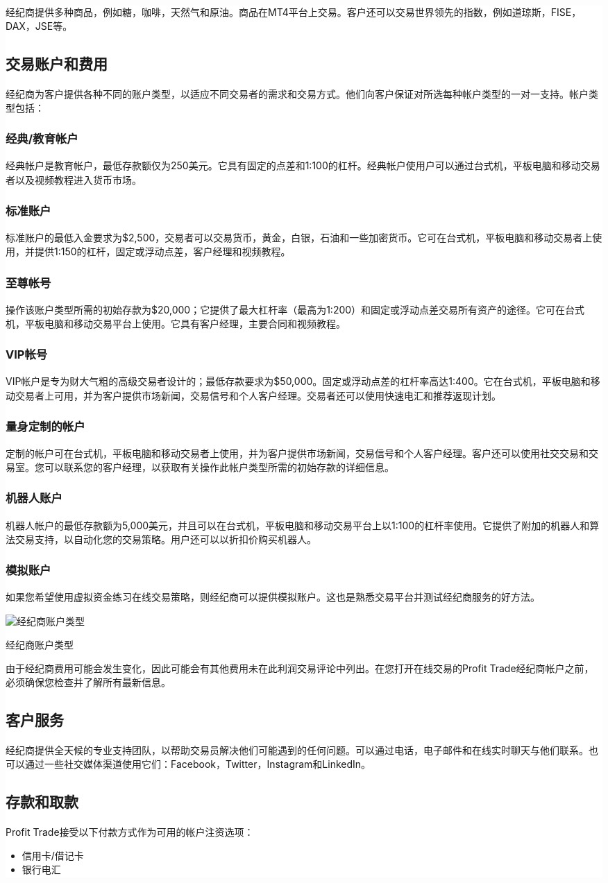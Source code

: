 经纪商提供多种商品，例如糖，咖啡，天然气和原油。商品在MT4平台上交易。客户还可以交易世界领先的指数，例如道琼斯，FISE，DAX，JSE等。

## 交易账户和费用

经纪商为客户提供各种不同的账户类型，以适应不同交易者的需求和交易方式。他们向客户保证对所选每种帐户类型的一对一支持。帐户类型包括：

### 经典/教育帐户

经典帐户是教育帐户，最低存款额仅为250美元。它具有固定的点差和1:100的杠杆。经典帐户使用户可以通过台式机，平板电脑和移动交易者以及视频教程进入货币市场。

### 标准账户

标准账户的最低入金要求为$2,500，交易者可以交易货币，黄金，白银，石油和一些加密货币。它可在台式机，平板电脑和移动交易者上使用，并提供1:150的杠杆，固定或浮动点差，客户经理和视频教程。

### 至尊帐号

操作该账户类型所需的初始存款为$20,000；它提供了最大杠杆率（最高为1:200）和固定或浮动点差交易所有资产的途径。它可在台式机，平板电脑和移动交易平台上使用。它具有客户经理，主要合同和视频教程。

### VIP帐号

VIP帐户是专为财大气粗的高级交易者设计的；最低存款要求为$50,000。固定或浮动点差的杠杆率高达1:400。它在台式机，平板电脑和移动交易者上可用，并为客户提供市场新闻，交易信号和个人客户经理。交易者还可以使用快速电汇和推荐返现计划。

### 量身定制的帐户

定制的帐户可在台式机，平板电脑和移动交易者上使用，并为客户提供市场新闻，交易信号和个人客户经理。客户还可以使用社交交易和交易室。您可以联系您的客户经理，以获取有关操作此帐户类型所需的初始存款的详细信息。

### 机器人账户

机器人帐户的最低存款额为5,000美元，并且可以在台式机，平板电脑和移动交易平台上以1:100的杠杆率使用。它提供了附加的机器人和算法交易支持，以自动化您的交易策略。用户还可以以折扣价购买机器人。

### 模拟账户

如果您希望使用虚拟资金练习在线交易策略，则经纪商可以提供模拟账户。这也是熟悉交易平台并测试经纪商服务的好方法。

![经纪商账户类型](https://cdn.fendou.la/funstoutiao/2020/11/Profit-Trade-Review-Broker-Account-Types-1024x568.jpg "经纪商账户类型")

经纪商账户类型

由于经纪商费用可能会发生变化，因此可能会有其他费用未在此利润交易评论中列出。在您打开在线交易的Profit Trade经纪商帐户之前，必须确保您检查并了解所有最新信息。

## 客户服务

经纪商提供全天候的专业支持团队，以帮助交易员解决他们可能遇到的任何问题。可以通过电话，电子邮件和在线实时聊天与他们联系。也可以通过一些社交媒体渠道使用它们：Facebook，Twitter，Instagram和LinkedIn。

## 存款和取款

Profit Trade接受以下付款方式作为可用的帐户注资选项：

- 信用卡/借记卡
- 银行电汇
